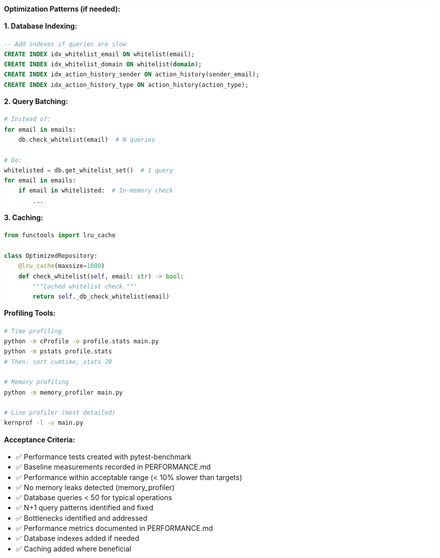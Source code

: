 **Optimization Patterns (if needed):**

**1. Database Indexing:**
```sql
-- Add indexes if queries are slow
CREATE INDEX idx_whitelist_email ON whitelist(email);
CREATE INDEX idx_whitelist_domain ON whitelist(domain);
CREATE INDEX idx_action_history_sender ON action_history(sender_email);
CREATE INDEX idx_action_history_type ON action_history(action_type);
```

**2. Query Batching:**
```python
# Instead of:
for email in emails:
    db.check_whitelist(email)  # N queries

# Do:
whitelisted = db.get_whitelist_set()  # 1 query
for email in emails:
    if email in whitelisted:  # In-memory check
        ...
```

**3. Caching:**
```python
from functools import lru_cache

class OptimizedRepository:
    @lru_cache(maxsize=1000)
    def check_whitelist(self, email: str) -> bool:
        """Cached whitelist check."""
        return self._db_check_whitelist(email)
```

**Profiling Tools:**
```bash
# Time profiling
python -m cProfile -o profile.stats main.py
python -m pstats profile.stats
# Then: sort cumtime, stats 20

# Memory profiling
python -m memory_profiler main.py

# Line profiler (most detailed)
kernprof -l -v main.py
```

**Acceptance Criteria:**
- ✅ Performance tests created with pytest-benchmark
- ✅ Baseline measurements recorded in PERFORMANCE.md
- ✅ Performance within acceptable range (< 10% slower than targets)
- ✅ No memory leaks detected (memory_profiler)
- ✅ Database queries < 50 for typical operations
- ✅ N+1 query patterns identified and fixed
- ✅ Bottlenecks identified and addressed
- ✅ Performance metrics documented in PERFORMANCE.md
- ✅ Database indexes added if needed
- ✅ Caching added where beneficial
